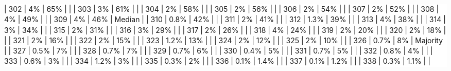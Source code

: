 | 302 | 4% | 65% |  |
| 303 | 3% | 61% |  |
| 304 | 2% | 58% |  |
| 305 | 2% | 56% |  |
| 306 | 2% | 54% |  |
| 307 | 2% | 52% |  |
| 308 | 4% | 49% |  |
| 309 | 4% | 46% | Median |
| 310 | 0.8% | 42% |  |
| 311 | 2% | 41% |  |
| 312 | 1.3% | 39% |  |
| 313 | 4% | 38% |  |
| 314 | 3% | 34% |  |
| 315 | 2% | 31% |  |
| 316 | 3% | 29% |  |
| 317 | 2% | 26% |  |
| 318 | 4% | 24% |  |
| 319 | 2% | 20% |  |
| 320 | 2% | 18% |  |
| 321 | 2% | 16% |  |
| 322 | 2% | 15% |  |
| 323 | 1.2% | 13% |  |
| 324 | 2% | 12% |  |
| 325 | 2% | 10% |  |
| 326 | 0.7% | 8% | Majority |
| 327 | 0.5% | 7% |  |
| 328 | 0.7% | 7% |  |
| 329 | 0.7% | 6% |  |
| 330 | 0.4% | 5% |  |
| 331 | 0.7% | 5% |  |
| 332 | 0.8% | 4% |  |
| 333 | 0.6% | 3% |  |
| 334 | 1.2% | 3% |  |
| 335 | 0.3% | 2% |  |
| 336 | 0.1% | 1.4% |  |
| 337 | 0.1% | 1.2% |  |
| 338 | 0.3% | 1.1% |  |